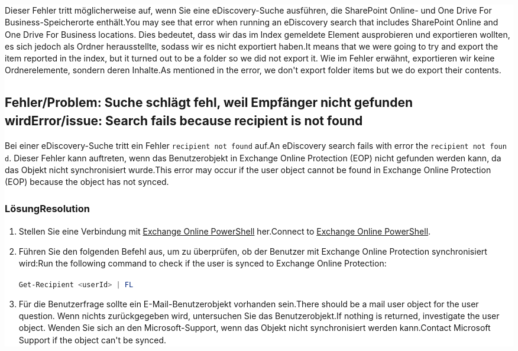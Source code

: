 
<span data-ttu-id="bf0b0-153">Dieser Fehler tritt möglicherweise auf, wenn Sie eine eDiscovery-Suche ausführen, die SharePoint Online- und One Drive For Business-Speicherorte enthält.</span><span class="sxs-lookup"><span data-stu-id="bf0b0-153">You may see that error when running an eDiscovery search that includes SharePoint Online and One Drive For Business locations.</span></span> <span data-ttu-id="bf0b0-154">Dies bedeutet, dass wir das im Index gemeldete Element ausprobieren und exportieren wollten, es sich jedoch als Ordner herausstellte, sodass wir es nicht exportiert haben.</span><span class="sxs-lookup"><span data-stu-id="bf0b0-154">It means that we were going to try and export the item reported in the index, but it turned out to be a folder so we did not export it.</span></span> <span data-ttu-id="bf0b0-155">Wie im Fehler erwähnt, exportieren wir keine Ordnerelemente, sondern deren Inhalte.</span><span class="sxs-lookup"><span data-stu-id="bf0b0-155">As mentioned in the error, we don't export folder items but we do export their contents.</span></span>


## <a name="errorissue-search-fails-because-recipient-is-not-found"></a><span data-ttu-id="bf0b0-156">Fehler/Problem: Suche schlägt fehl, weil Empfänger nicht gefunden wird</span><span class="sxs-lookup"><span data-stu-id="bf0b0-156">Error/issue: Search fails because recipient is not found</span></span>

<span data-ttu-id="bf0b0-157">Bei einer eDiscovery-Suche tritt ein Fehler `recipient not found` auf.</span><span class="sxs-lookup"><span data-stu-id="bf0b0-157">An eDiscovery search fails with error the `recipient not found`.</span></span> <span data-ttu-id="bf0b0-158">Dieser Fehler kann auftreten, wenn das Benutzerobjekt in Exchange Online Protection (EOP) nicht gefunden werden kann, da das Objekt nicht synchronisiert wurde.</span><span class="sxs-lookup"><span data-stu-id="bf0b0-158">This error may occur if the user object cannot be found in Exchange Online Protection (EOP) because the object has not synced.</span></span>

### <a name="resolution"></a><span data-ttu-id="bf0b0-159">Lösung</span><span class="sxs-lookup"><span data-stu-id="bf0b0-159">Resolution</span></span>

1. <span data-ttu-id="bf0b0-160">Stellen Sie eine Verbindung mit [Exchange Online PowerShell](/powershell/exchange/connect-to-exchange-online-powershell) her.</span><span class="sxs-lookup"><span data-stu-id="bf0b0-160">Connect to [Exchange Online PowerShell](/powershell/exchange/connect-to-exchange-online-powershell).</span></span>

2. <span data-ttu-id="bf0b0-161">Führen Sie den folgenden Befehl aus, um zu überprüfen, ob der Benutzer mit Exchange Online Protection synchronisiert wird:</span><span class="sxs-lookup"><span data-stu-id="bf0b0-161">Run the following command to check if the user is synced to Exchange Online Protection:</span></span>

   ```powershell
   Get-Recipient <userId> | FL
   ```

3. <span data-ttu-id="bf0b0-162">Für die Benutzerfrage sollte ein E-Mail-Benutzerobjekt vorhanden sein.</span><span class="sxs-lookup"><span data-stu-id="bf0b0-162">There should be a mail user object for the user question.</span></span> <span data-ttu-id="bf0b0-163">Wenn nichts zurückgegeben wird, untersuchen Sie das Benutzerobjekt.</span><span class="sxs-lookup"><span data-stu-id="bf0b0-163">If nothing is returned, investigate the user object.</span></span> <span data-ttu-id="bf0b0-164">Wenden Sie sich an den Microsoft-Support, wenn das Objekt nicht synchronisiert werden kann.</span><span class="sxs-lookup"><span data-stu-id="bf0b0-164">Contact Microsoft Support if the object can't be synced.</span></span>
